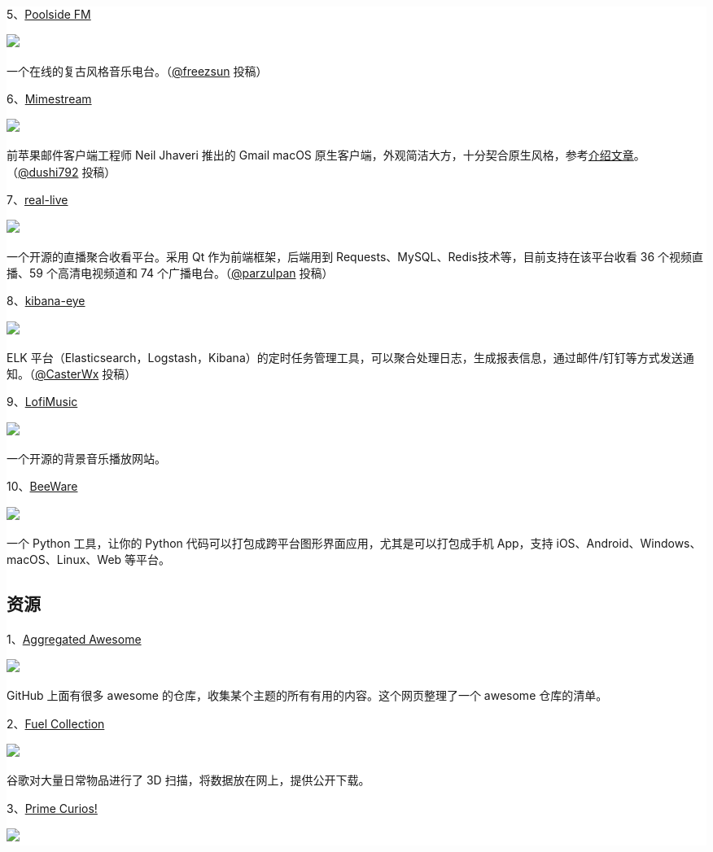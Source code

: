 5、[Poolside FM](https://poolside.fm/)

![](https://cdn.beekka.com/blogimg/asset/202009/bg2020091503.jpg)

一个在线的复古风格音乐电台。（[@freezsun](https://github.com/ruanyf/weekly/issues/1406) 投稿）

6、[Mimestream](https://mimestream.com/)

![](https://cdn.beekka.com/blogimg/asset/202009/bg2020091504.jpg)

前苹果邮件客户端工程师 Neil Jhaveri 推出的 Gmail macOS 原生客户端，外观简洁大方，十分契合原生风格，参考[介绍文章](https://www.cnbeta.com/articles/tech/1027397.htm)。（[@dushi792](https://github.com/ruanyf/weekly/issues/1408) 投稿）

7、[real-live](https://github.com/parzulpan/real-live)

![](https://cdn.beekka.com/blogimg/asset/202009/bg2020091505.jpg)

一个开源的直播聚合收看平台。采用 Qt 作为前端框架，后端用到 Requests、MySQL、Redis技术等，目前支持在该平台收看 36 个视频直播、59 个高清电视频道和 74 个广播电台。（[@parzulpan](https://github.com/ruanyf/weekly/issues/1409) 投稿）

8、[kibana-eye](https://github.com/CasterWx/kibana-eye)

![](https://cdn.beekka.com/blogimg/asset/202009/bg2020091507.jpg)

ELK 平台（Elasticsearch，Logstash，Kibana）的定时任务管理工具，可以聚合处理日志，生成报表信息，通过邮件/钉钉等方式发送通知。（[@CasterWx](https://github.com/ruanyf/weekly/issues/1413) 投稿）

9、[LofiMusic](https://lofimusic.app)

![](https://cdn.beekka.com/blogimg/asset/202009/bg2020091509.jpg)

一个开源的背景音乐播放网站。

10、[BeeWare](https://beeware.org/)

![](https://cdn.beekka.com/blogimg/asset/202009/bg2020091701.jpg)

一个 Python 工具，让你的 Python 代码可以打包成跨平台图形界面应用，尤其是可以打包成手机 App，支持 iOS、Android、Windows、macOS、Linux、Web 等平台。

## 资源

1、[Aggregated Awesome](https://aggregatedawesome.com/)

![](https://cdn.beekka.com/blogimg/asset/202009/bg2020091702.jpg)

GitHub 上面有很多 awesome 的仓库，收集某个主题的所有有用的内容。这个网页整理了一个 awesome 仓库的清单。

2、[Fuel Collection](https://app.ignitionrobotics.org/GoogleResearch/fuel/collections/Google%20Scanned%20Objects)

![](https://cdn.beekka.com/blogimg/asset/202009/bg2020091101.jpg)

谷歌对大量日常物品进行了 3D 扫描，将数据放在网上，提供公开下载。

3、[Prime Curios\!](https://primes.utm.edu/curios/)

![](https://cdn.beekka.com/blogimg/asset/202009/bg2020091301.jpg)

